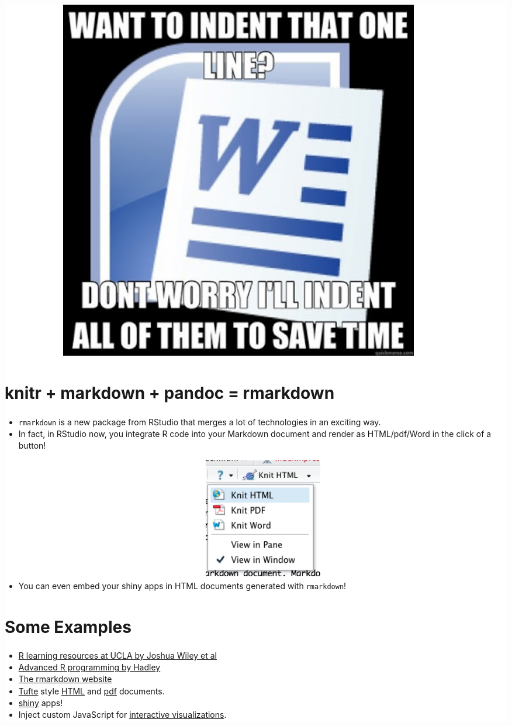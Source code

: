 <img src="word.jpg" width=800 height=600>
</div>

knitr + markdown + pandoc = rmarkdown
========================================================

* `rmarkdown` is a new package from RStudio that merges a lot of technologies in an exciting way.
* In fact, in RStudio now, you integrate R code into your Markdown document and render as HTML/pdf/Word in the click of a button! <p></p> <div align="center"><img src="button.png" width=200 height=200></div>
* You can even embed your shiny apps in HTML documents generated with `rmarkdown`!

Some Examples
========================================================

* [R learning resources at UCLA by Joshua Wiley et al](http://www.ats.ucla.edu/stat/r/)
* [Advanced R programming by Hadley](http://adv-r.had.co.nz/memory.html)
* [The rmarkdown website](http://rmarkdown.rstudio.com/)
* [Tufte](https://github.com/jimhester/knitrBootstrap?source=c) style [HTML](http://cran.r-project.org/web/packages/tufterhandout/vignettes/example.html) and [pdf](http://rmarkdown.rstudio.com/examples/tufte-handout.pdf) documents.
* [shiny](https://cpsievert.shinyapps.io/animintRmarkdown/) apps!
* Inject custom JavaScript for [interactive visualizations](http://timelyportfolio.github.io/rCharts_nyt_home_price/).
